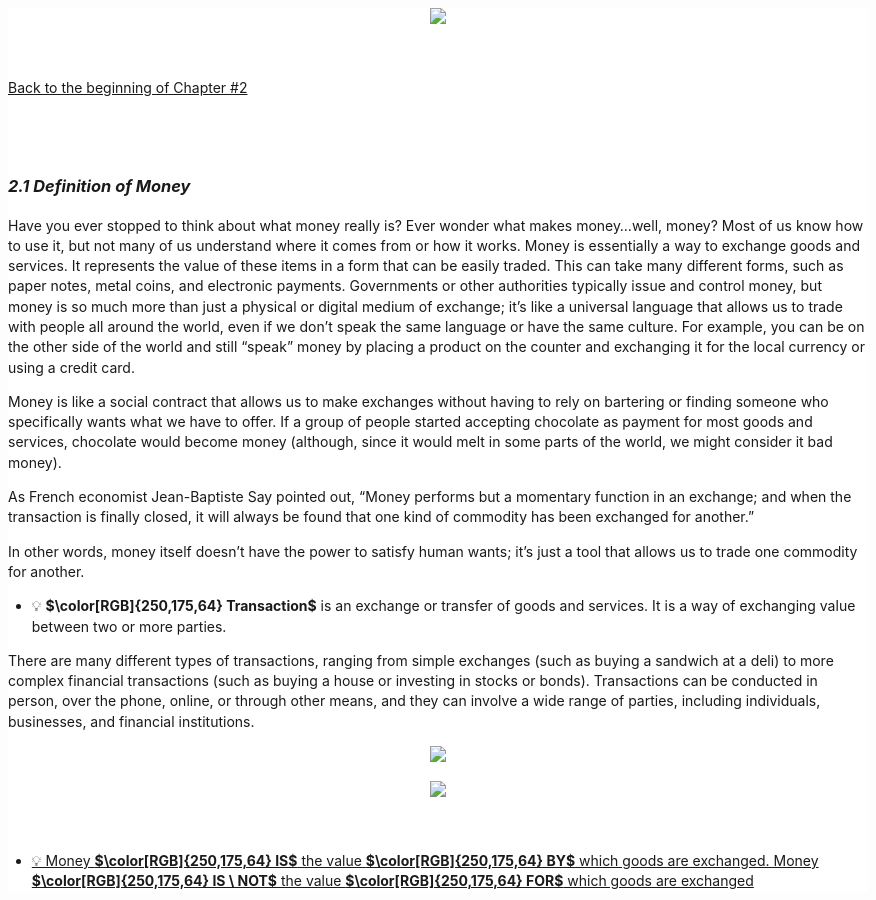 <div><p align="center"><img src="Images/12.Chapter-2/10.Difference-between-2-notes-v2.png" width="530"></div>

<br/>

[Back to the beginning of Chapter #2](https://github.com/MyFirstBitcoin/Bitcoin-Diploma-2024/blob/main/Web%20View/14.Chapter-2.md#chapter-2)

<br/>
<br/>

### ***2.1 Definition of Money***  

Have you ever stopped to think about what money really is? Ever wonder what makes money…well, money? Most of us know how to use it, but not many of us understand where it comes from or how it works. Money is essentially a way to exchange goods and services. It represents the value of these items in a form that can be easily traded. This can take many different forms, such as paper notes, metal coins, and electronic payments. Governments or other authorities typically issue and control money, but money is so much more than just a physical or digital medium of exchange; it’s like a universal language that allows us to trade with people all around the world, even if we don’t speak the same language or have the same culture. For example, you can be on the other side of the world and still “speak” money by placing a product on the counter and exchanging it for the local currency or using a credit card.

Money is like a social contract that allows us to make exchanges without having to rely on bartering or finding someone who specifically wants what we have to offer. If a group of people started accepting chocolate as payment for most goods and services, chocolate would become money (although, since it would melt in some
parts of the world, we might consider it bad money).

As French economist Jean-Baptiste Say pointed out, “Money performs but a momentary function in an exchange; and when the transaction is finally closed, it will always be found that one kind of commodity has been exchanged for another.”

In other words, money itself doesn’t have the power to satisfy human wants; it’s just a tool that allows us to trade one commodity for another.

- 💡 **$\color[RGB]{250,175,64} Transaction$** is an exchange or transfer of goods and services. It is a way of exchanging value between two or more parties.

There are many different types of transactions, ranging from simple exchanges (such as buying a sandwich at a deli) to more complex financial transactions (such as buying a house or investing in stocks or bonds). Transactions can be conducted in person, over the phone, online, or through other means, and they can involve a wide range of parties, including individuals, businesses, and financial institutions.

<div><p align="center"><img src="Images/12.Chapter-2/11.Trading-strawberries-for-a-cow-v2.png" width="430"></div>

<div><p align="center"><a rel="YouTube video of What is money?" href="https://www.youtube.com/watch?v=InwVM6s7WoY"><img src="Images/12.Chapter-2/12.Video-what-is-money-v1.png" width="360"></div>

<br/>

- 💡 Money **$\color[RGB]{250,175,64} IS$** the value **$\color[RGB]{250,175,64} BY$** which goods are exchanged. Money **$\color[RGB]{250,175,64} IS \ NOT$** the value **$\color[RGB]{250,175,64} FOR$** which goods are exchanged
